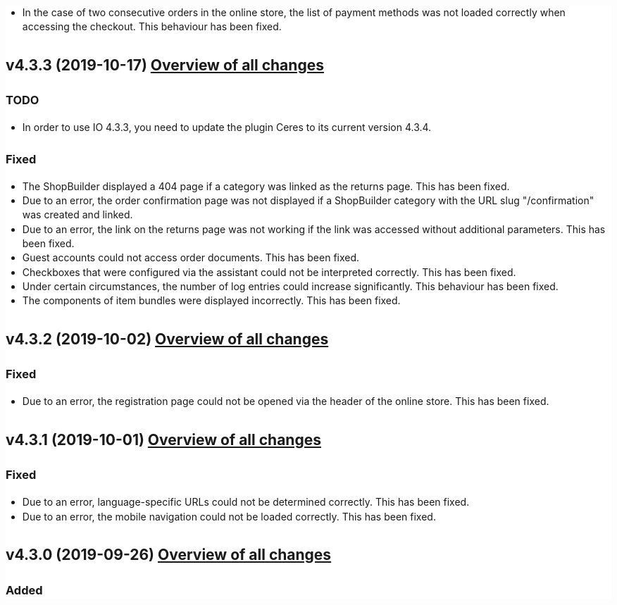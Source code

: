 - In the case of two consecutive orders in the online store, the list of payment methods was not loaded correctly when accessing the checkout. This behaviour has been fixed.

## v4.3.3 (2019-10-17) <a href="https://github.com/plentymarkets/plugin-io/compare/4.3.2...4.3.3" target="_blank" rel="noopener"><b>Overview of all changes</b></a>

### TODO

- In order to use IO 4.3.3, you need to update the plugin Ceres to its current version 4.3.4.

### Fixed 

- The ShopBuilder displayed a 404 page if a category was linked as the returns page. This has been fixed.
- Due to an error, the order confirmation page was not displayed if a ShopBuilder category with the URL slug "/confirmation" was created and linked.
- Due to an error, the link on the returns page was not working if the link was accessed without additional parameters. This has been fixed.
- Guest accounts could not access order documents. This has been fixed.
- Checkboxes that were configured via the assistant could not be interpreted correctly. This has been fixed.
- Under certain circumstances, the number of log entries could increase significantly. This behaviour has been fixed.
- The components of item bundles were displayed incorrectly. This has been fixed.

## v4.3.2 (2019-10-02) <a href="https://github.com/plentymarkets/plugin-io/compare/4.3.1...4.3.2" target="_blank" rel="noopener"><b>Overview of all changes</b></a>

### Fixed

- Due to an error, the registration page could not be opened via the header of the online store. This has been fixed.

## v4.3.1 (2019-10-01) <a href="https://github.com/plentymarkets/plugin-io/compare/4.3.0...4.3.1" target="_blank" rel="noopener"><b>Overview of all changes</b></a>

### Fixed

- Due to an error, language-specific URLs could not be determined correctly. This has been fixed.
- Due to an error, the mobile navigation could not be loaded correctly. This has been fixed.

## v4.3.0 (2019-09-26) <a href="https://github.com/plentymarkets/plugin-io/compare/4.2.0...4.3.0" target="_blank" rel="noopener"><b>Overview of all changes</b></a>

### Added 
